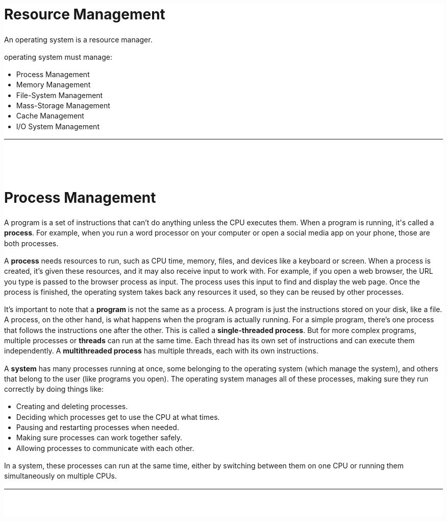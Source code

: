 # Resource Management

An operating system is a resource manager.

operating system must manage:

- Process Management
- Memory Management
- File-System Management
- Mass-Storage Management
- Cache Management
- I/O System Management

---

<br>
<br>

# Process Management

A program is a set of instructions that can’t do anything unless the CPU executes them. When a program is running, it's called a **process**. For example, when you run a word processor on your computer or open a social media app on your phone, those are both processes.

A **process** needs resources to run, such as CPU time, memory, files, and devices like a keyboard or screen. When a process is created, it’s given these resources, and it may also receive input to work with. For example, if you open a web browser, the URL you type is passed to the browser process as input. The process uses this input to find and display the web page. Once the process is finished, the operating system takes back any resources it used, so they can be reused by other processes.

It’s important to note that a **program** is not the same as a process. A program is just the instructions stored on your disk, like a file. A process, on the other hand, is what happens when the program is actually running. For a simple program, there’s one process that follows the instructions one after the other. This is called a **single-threaded process**. But for more complex programs, multiple processes or **threads** can run at the same time. Each thread has its own set of instructions and can execute them independently. A **multithreaded process** has multiple threads, each with its own instructions.

A **system** has many processes running at once, some belonging to the operating system (which manage the system), and others that belong to the user (like programs you open). The operating system manages all of these processes, making sure they run correctly by doing things like:

- Creating and deleting processes.
- Deciding which processes get to use the CPU at what times.
- Pausing and restarting processes when needed.
- Making sure processes can work together safely.
- Allowing processes to communicate with each other.

In a system, these processes can run at the same time, either by switching between them on one CPU or running them simultaneously on multiple CPUs.

---

<br>
<br>
